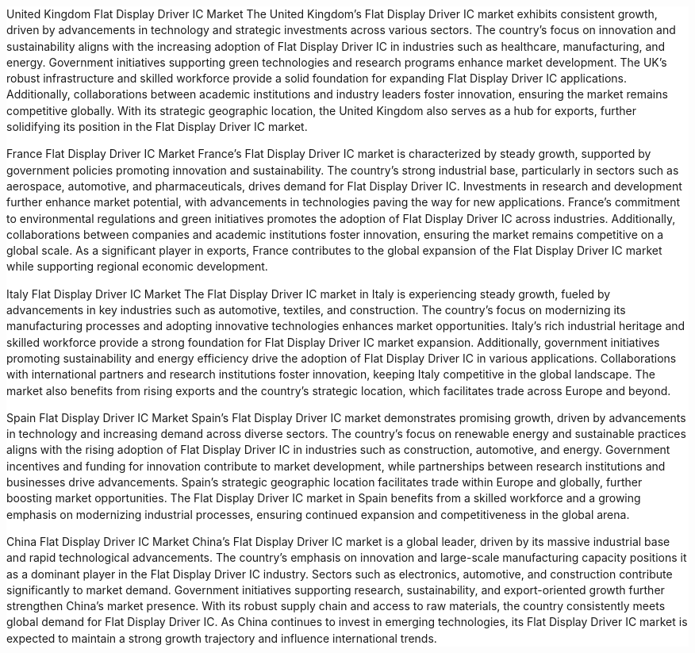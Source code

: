 United Kingdom Flat Display Driver IC Market
The United Kingdom’s Flat Display Driver IC market exhibits consistent growth, driven by advancements in technology and strategic investments across various sectors. The country’s focus on innovation and sustainability aligns with the increasing adoption of Flat Display Driver IC in industries such as healthcare, manufacturing, and energy. Government initiatives supporting green technologies and research programs enhance market development. The UK’s robust infrastructure and skilled workforce provide a solid foundation for expanding Flat Display Driver IC applications. Additionally, collaborations between academic institutions and industry leaders foster innovation, ensuring the market remains competitive globally. With its strategic geographic location, the United Kingdom also serves as a hub for exports, further solidifying its position in the Flat Display Driver IC market.

France Flat Display Driver IC Market
France’s Flat Display Driver IC market is characterized by steady growth, supported by government policies promoting innovation and sustainability. The country’s strong industrial base, particularly in sectors such as aerospace, automotive, and pharmaceuticals, drives demand for Flat Display Driver IC. Investments in research and development further enhance market potential, with advancements in technologies paving the way for new applications. France’s commitment to environmental regulations and green initiatives promotes the adoption of Flat Display Driver IC across industries. Additionally, collaborations between companies and academic institutions foster innovation, ensuring the market remains competitive on a global scale. As a significant player in exports, France contributes to the global expansion of the Flat Display Driver IC market while supporting regional economic development.

Italy Flat Display Driver IC Market
The Flat Display Driver IC market in Italy is experiencing steady growth, fueled by advancements in key industries such as automotive, textiles, and construction. The country’s focus on modernizing its manufacturing processes and adopting innovative technologies enhances market opportunities. Italy’s rich industrial heritage and skilled workforce provide a strong foundation for Flat Display Driver IC market expansion. Additionally, government initiatives promoting sustainability and energy efficiency drive the adoption of Flat Display Driver IC in various applications. Collaborations with international partners and research institutions foster innovation, keeping Italy competitive in the global landscape. The market also benefits from rising exports and the country’s strategic location, which facilitates trade across Europe and beyond.

Spain Flat Display Driver IC Market
Spain’s Flat Display Driver IC market demonstrates promising growth, driven by advancements in technology and increasing demand across diverse sectors. The country’s focus on renewable energy and sustainable practices aligns with the rising adoption of Flat Display Driver IC in industries such as construction, automotive, and energy. Government incentives and funding for innovation contribute to market development, while partnerships between research institutions and businesses drive advancements. Spain’s strategic geographic location facilitates trade within Europe and globally, further boosting market opportunities. The Flat Display Driver IC market in Spain benefits from a skilled workforce and a growing emphasis on modernizing industrial processes, ensuring continued expansion and competitiveness in the global arena.

China Flat Display Driver IC Market
China’s Flat Display Driver IC market is a global leader, driven by its massive industrial base and rapid technological advancements. The country’s emphasis on innovation and large-scale manufacturing capacity positions it as a dominant player in the Flat Display Driver IC industry. Sectors such as electronics, automotive, and construction contribute significantly to market demand. Government initiatives supporting research, sustainability, and export-oriented growth further strengthen China’s market presence. With its robust supply chain and access to raw materials, the country consistently meets global demand for Flat Display Driver IC. As China continues to invest in emerging technologies, its Flat Display Driver IC market is expected to maintain a strong growth trajectory and influence international trends.
